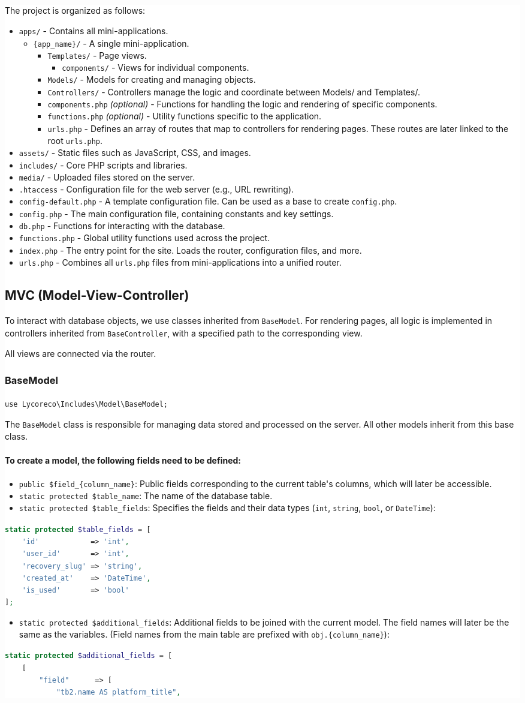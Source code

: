 The project is organized as follows:

- `apps/` - Contains all mini-applications.
  - `{app_name}/` - A single mini-application.
    - `Templates/` - Page views.
      - `components/` - Views for individual components.
    - `Models/` - Models for creating and managing objects.
    - `Controllers/` - Controllers manage the logic and coordinate between Models/ and Templates/.
    - `components.php` *(optional)* - Functions for handling the logic and rendering of specific components.
    - `functions.php` *(optional)* - Utility functions specific to the application.
    - `urls.php` - Defines an array of routes that map to controllers for rendering pages. These routes are later linked to the root `urls.php`.
- `assets/` - Static files such as JavaScript, CSS, and images.
- `includes/` - Core PHP scripts and libraries.
- `media/` - Uploaded files stored on the server.
- `.htaccess` - Configuration file for the web server (e.g., URL rewriting).
- `config-default.php` - A template configuration file. Can be used as a base to create `config.php`.
- `config.php` - The main configuration file, containing constants and key settings.
- `db.php` - Functions for interacting with the database.
- `functions.php` - Global utility functions used across the project.
- `index.php` - The entry point for the site. Loads the router, configuration files, and more.
- `urls.php` - Combines all `urls.php` files from mini-applications into a unified router.


## MVC (Model-View-Controller)

To interact with database objects, we use classes inherited from `BaseModel`. For rendering pages, all logic is implemented in controllers inherited from `BaseController`, with a specified path to the corresponding view.

All views are connected via the router.

### BaseModel

`use Lycoreco\Includes\Model\BaseModel;`

The `BaseModel` class is responsible for managing data stored and processed on the server. All other models inherit from this base class.

#### To create a model, the following fields need to be defined:

- `public $field_{column_name}`: Public fields corresponding to the current table's columns, which will later be accessible.
- `static protected $table_name`: The name of the database table.
- `static protected $table_fields`: Specifies the fields and their data types (`int`, `string`, `bool`, or `DateTime`):
```php
static protected $table_fields = [
    'id'            => 'int',
    'user_id'       => 'int',
    'recovery_slug' => 'string',
    'created_at'    => 'DateTime',
    'is_used'       => 'bool'
];
```
- `static protected $additional_fields`: Additional fields to be joined with the current model. The field names will later be the same as the variables. (Field names from the main table are prefixed with `obj.{column_name}`):
```php
static protected $additional_fields = [
    [
        "field"      => [
            "tb2.name AS platform_title",
```